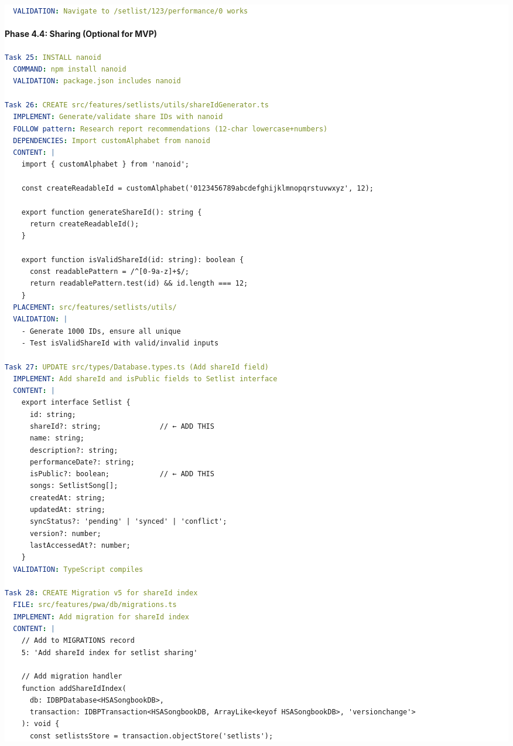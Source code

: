 ```yaml
  VALIDATION: Navigate to /setlist/123/performance/0 works
```

#### Phase 4.4: Sharing (Optional for MVP)

```yaml
Task 25: INSTALL nanoid
  COMMAND: npm install nanoid
  VALIDATION: package.json includes nanoid

Task 26: CREATE src/features/setlists/utils/shareIdGenerator.ts
  IMPLEMENT: Generate/validate share IDs with nanoid
  FOLLOW pattern: Research report recommendations (12-char lowercase+numbers)
  DEPENDENCIES: Import customAlphabet from nanoid
  CONTENT: |
    import { customAlphabet } from 'nanoid';

    const createReadableId = customAlphabet('0123456789abcdefghijklmnopqrstuvwxyz', 12);

    export function generateShareId(): string {
      return createReadableId();
    }

    export function isValidShareId(id: string): boolean {
      const readablePattern = /^[0-9a-z]+$/;
      return readablePattern.test(id) && id.length === 12;
    }
  PLACEMENT: src/features/setlists/utils/
  VALIDATION: |
    - Generate 1000 IDs, ensure all unique
    - Test isValidShareId with valid/invalid inputs

Task 27: UPDATE src/types/Database.types.ts (Add shareId field)
  IMPLEMENT: Add shareId and isPublic fields to Setlist interface
  CONTENT: |
    export interface Setlist {
      id: string;
      shareId?: string;              // ← ADD THIS
      name: string;
      description?: string;
      performanceDate?: string;
      isPublic?: boolean;            // ← ADD THIS
      songs: SetlistSong[];
      createdAt: string;
      updatedAt: string;
      syncStatus?: 'pending' | 'synced' | 'conflict';
      version?: number;
      lastAccessedAt?: number;
    }
  VALIDATION: TypeScript compiles

Task 28: CREATE Migration v5 for shareId index
  FILE: src/features/pwa/db/migrations.ts
  IMPLEMENT: Add migration for shareId index
  CONTENT: |
    // Add to MIGRATIONS record
    5: 'Add shareId index for setlist sharing'

    // Add migration handler
    function addShareIdIndex(
      db: IDBPDatabase<HSASongbookDB>,
      transaction: IDBPTransaction<HSASongbookDB, ArrayLike<keyof HSASongbookDB>, 'versionchange'>
    ): void {
      const setlistsStore = transaction.objectStore('setlists');
```